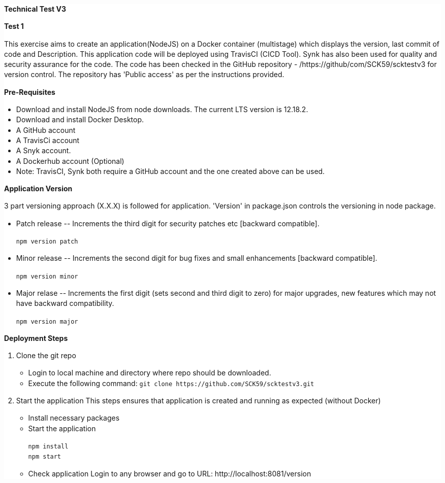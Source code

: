 **Technical Test V3**

**Test 1**

This exercise aims to create an application(NodeJS) on a Docker container (multistage) which displays the version, last commit of code and Description. 
This application code will be deployed using TravisCI (CICD Tool). 
Synk has also been used for quality and security assurance for the code. 
The code has been checked in the GitHub repository - /https://github/com/SCK59/scktestv3 for version control. 
The repository has 'Public access' as per the instructions provided. 


**Pre-Requisites**
* Download and install NodeJS from node downloads. The current LTS version is 12.18.2. 
* Download and install Docker Desktop.
* A GitHub account
* A TravisCi account
* A Snyk account.
* A Dockerhub account (Optional) 
* Note: TravisCI, Synk both require a GitHub account and the one created above can be used. 


**Application Version**

3 part versioning approach (X.X.X) is followed for application. 'Version' in package.json controls the versioning in node package. 

  * Patch release -- Increments the third digit for security patches etc [backward compatible].
    ``` 
    npm version patch 
    ```
  * Minor release -- Increments the second digit for bug fixes and small enhancements [backward compatible].
    ```
    npm version minor  
    ```    
  * Major relase -- Increments the first digit (sets second and third digit to zero) for major upgrades, new features which may not have backward compatibility.
    ```
    npm version major 
    ``` 


**Deployment Steps**
1. Clone the git repo
    - Login to local machine and directory where repo should be downloaded.
    - Execute the following command: 
    ```git clone https://github.com/SCK59/scktestv3.git```

2. Start the application
    This steps ensures that application is created and running as expected (without Docker)
    - Install necessary packages
    - Start the application 
      ```
      npm install
      npm start 
      ```
    - Check application
      Login to any browser and go to URL: http://localhost:8081/version 
